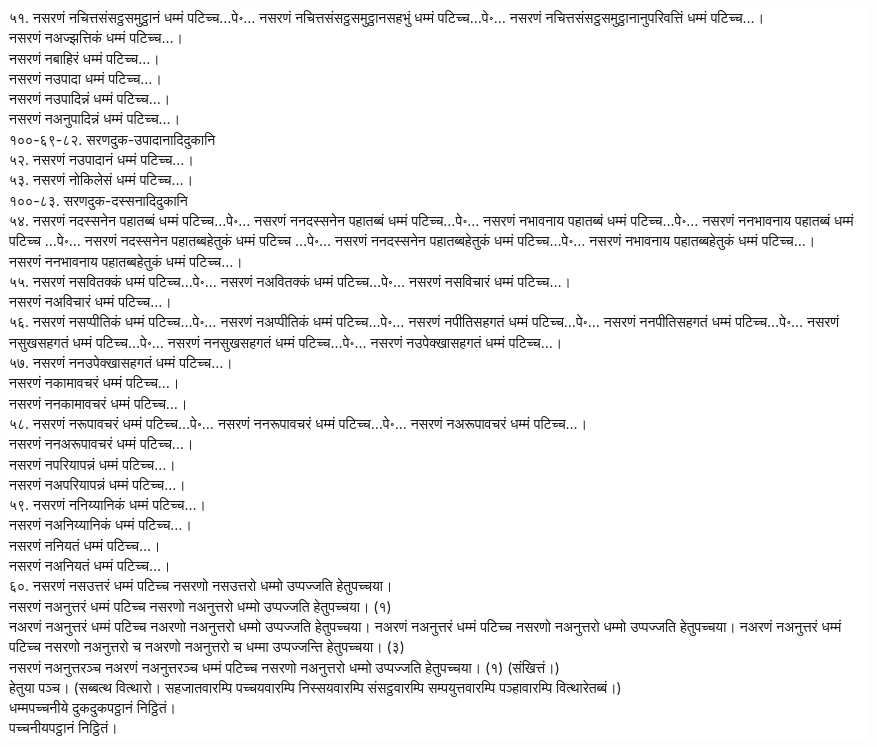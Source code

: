 ५१. नसरणं नचित्तसंसट्ठसमुट्ठानं धम्मं पटिच्च…पे॰… नसरणं नचित्तसंसट्ठसमुट्ठानसहभुं धम्मं पटिच्च…पे॰… नसरणं नचित्तसंसट्ठसमुट्ठानानुपरिवत्तिं धम्मं पटिच्च…।  
नसरणं नअज्झत्तिकं धम्मं पटिच्च…।  
नसरणं नबाहिरं धम्मं पटिच्च…।  
नसरणं नउपादा धम्मं पटिच्च…।  
नसरणं नउपादिन्नं धम्मं पटिच्च…।  
नसरणं नअनुपादिन्नं धम्मं पटिच्च…।  
१००-६९-८२. सरणदुक-उपादानादिदुकानि  
५२. नसरणं नउपादानं धम्मं पटिच्च…।  
५३. नसरणं नोकिलेसं धम्मं पटिच्च…।  
१००-८३. सरणदुक-दस्सनादिदुकानि  
५४. नसरणं नदस्सनेन पहातब्बं धम्मं पटिच्च…पे॰… नसरणं ननदस्सनेन पहातब्बं धम्मं पटिच्च…पे॰… नसरणं नभावनाय पहातब्बं धम्मं पटिच्च…पे॰… नसरणं ननभावनाय पहातब्बं धम्मं पटिच्च …पे॰… नसरणं नदस्सनेन पहातब्बहेतुकं धम्मं पटिच्च …पे॰… नसरणं ननदस्सनेन पहातब्बहेतुकं धम्मं पटिच्च…पे॰… नसरणं नभावनाय पहातब्बहेतुकं धम्मं पटिच्च…।  
नसरणं ननभावनाय पहातब्बहेतुकं धम्मं पटिच्च…।  
५५. नसरणं नसवितक्कं धम्मं पटिच्च…पे॰… नसरणं नअवितक्कं धम्मं पटिच्च…पे॰… नसरणं नसविचारं धम्मं पटिच्च…।  
नसरणं नअविचारं धम्मं पटिच्च…।  
५६. नसरणं नसप्पीतिकं धम्मं पटिच्च…पे॰… नसरणं नअप्पीतिकं धम्मं पटिच्च…पे॰… नसरणं नपीतिसहगतं धम्मं पटिच्च…पे॰… नसरणं ननपीतिसहगतं धम्मं पटिच्च…पे॰… नसरणं नसुखसहगतं धम्मं पटिच्च…पे॰… नसरणं ननसुखसहगतं धम्मं पटिच्च…पे॰… नसरणं नउपेक्खासहगतं धम्मं पटिच्च…।  
५७. नसरणं ननउपेक्खासहगतं धम्मं पटिच्च…।  
नसरणं नकामावचरं धम्मं पटिच्च…।  
नसरणं ननकामावचरं धम्मं पटिच्च…।  
५८. नसरणं नरूपावचरं धम्मं पटिच्च…पे॰… नसरणं ननरूपावचरं धम्मं पटिच्च…पे॰… नसरणं नअरूपावचरं धम्मं पटिच्च…।  
नसरणं ननअरूपावचरं धम्मं पटिच्च…।  
नसरणं नपरियापन्नं धम्मं पटिच्च…।  
नसरणं नअपरियापन्नं धम्मं पटिच्च…।  
५९. नसरणं ननिय्यानिकं धम्मं पटिच्च…।  
नसरणं नअनिय्यानिकं धम्मं पटिच्च…।  
नसरणं ननियतं धम्मं पटिच्च…।  
नसरणं नअनियतं धम्मं पटिच्च…।  
६०. नसरणं नसउत्तरं धम्मं पटिच्च नसरणो नसउत्तरो धम्मो उप्पज्जति हेतुपच्चया।  
नसरणं नअनुत्तरं धम्मं पटिच्च नसरणो नअनुत्तरो धम्मो उप्पज्जति हेतुपच्चया। (१)  
नअरणं नअनुत्तरं धम्मं पटिच्च नअरणो नअनुत्तरो धम्मो उप्पज्जति हेतुपच्चया। नअरणं नअनुत्तरं धम्मं पटिच्च नसरणो नअनुत्तरो धम्मो उप्पज्जति हेतुपच्चया। नअरणं नअनुत्तरं धम्मं पटिच्च नसरणो नअनुत्तरो च नअरणो नअनुत्तरो च धम्मा उप्पज्जन्ति हेतुपच्चया। (३)  
नसरणं नअनुत्तरञ्च नअरणं नअनुत्तरञ्च धम्मं पटिच्च नसरणो नअनुत्तरो धम्मो उप्पज्जति हेतुपच्चया। (१) (संखित्तं।)  
हेतुया पञ्च। (सब्बत्थ वित्थारो। सहजातवारम्पि पच्चयवारम्पि निस्सयवारम्पि संसट्ठवारम्पि सम्पयुत्तवारम्पि पञ्हावारम्पि वित्थारेतब्बं।)  
धम्मपच्चनीये दुकदुकपट्ठानं निट्ठितं।  
पच्चनीयपट्ठानं निट्ठितं।  